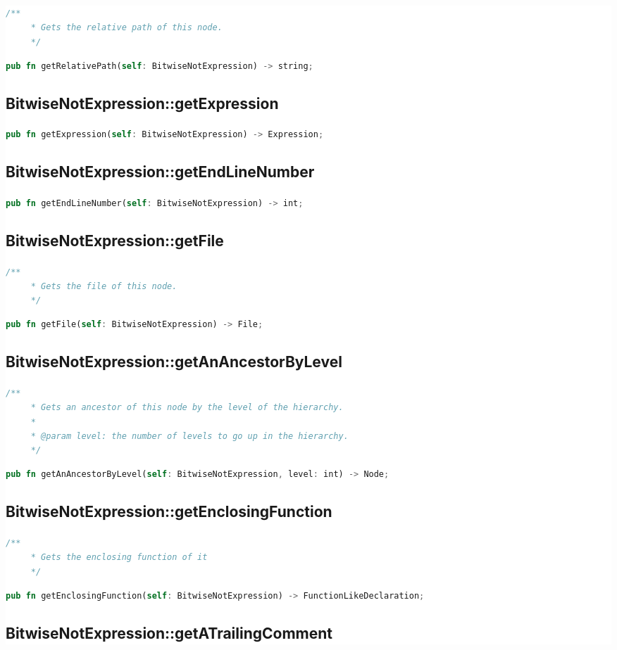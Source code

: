 ```rust
/**
     * Gets the relative path of this node.
     */
```
```rust
pub fn getRelativePath(self: BitwiseNotExpression) -> string;
```
## BitwiseNotExpression::getExpression

```rust
pub fn getExpression(self: BitwiseNotExpression) -> Expression;
```
## BitwiseNotExpression::getEndLineNumber

```rust
pub fn getEndLineNumber(self: BitwiseNotExpression) -> int;
```
## BitwiseNotExpression::getFile

```rust
/**
     * Gets the file of this node.
     */
```
```rust
pub fn getFile(self: BitwiseNotExpression) -> File;
```
## BitwiseNotExpression::getAnAncestorByLevel

```rust
/**
     * Gets an ancestor of this node by the level of the hierarchy.
     *
     * @param level: the number of levels to go up in the hierarchy.
     */
```
```rust
pub fn getAnAncestorByLevel(self: BitwiseNotExpression, level: int) -> Node;
```
## BitwiseNotExpression::getEnclosingFunction

```rust
/**
     * Gets the enclosing function of it
     */
```
```rust
pub fn getEnclosingFunction(self: BitwiseNotExpression) -> FunctionLikeDeclaration;
```
## BitwiseNotExpression::getATrailingComment
